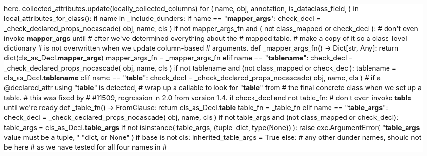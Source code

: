 here.                 collected_attributes.update(locally_collected_columns)                      for (                     name,                     obj,                     annotation,                     is_dataclass_field,                 ) in local_attributes_for_class():                     if name in _include_dunders:                         if name == "__mapper_args__":                             check_decl = _check_declared_props_nocascade(                                 obj, name, cls                             )                             if not mapper_args_fn and (                                 not class_mapped or check_decl                             ):                                 # don't even invoke __mapper_args__ until                                 # after we've determined everything about the                                 # mapped table.                                 # make a copy of it so a class-level dictionary                                 # is not overwritten when we update column-based                                 # arguments.                                 def _mapper_args_fn() -> Dict[str, Any]:                                     return dict(cls_as_Decl.__mapper_args__)                                      mapper_args_fn = _mapper_args_fn                              elif name == "__tablename__":                             check_decl = _check_declared_props_nocascade(                                 obj, name, cls                             )                             if not tablename and (not class_mapped or check_decl):                                 tablename = cls_as_Decl.__tablename__                         elif name == "__table__":                             check_decl = _check_declared_props_nocascade(                                 obj, name, cls                             )                             # if a @declared_attr using "__table__" is detected,                             # wrap up a callable to look for "__table__" from                             # the final concrete class when we set up a table.                             # this was fixed by                             # #11509, regression in 2.0 from version 1.4.                             if check_decl and not table_fn:                                 # don't even invoke __table__ until we're ready                                 def _table_fn() -> FromClause:                                     return cls_as_Decl.__table__                                      table_fn = _table_fn                              elif name == "__table_args__":                             check_decl = _check_declared_props_nocascade(                                 obj, name, cls                             )                             if not table_args and (not class_mapped or check_decl):                                 table_args = cls_as_Decl.__table_args__                                 if not isinstance(                                     table_args, (tuple, dict, type(None))                                 ):                                     raise exc.ArgumentError(                                         "__table_args__ value must be a tuple, "                                         "dict, or None"                                     )                                 if base is not cls:                                     inherited_table_args = True                         else:                             # any other dunder names; should not be here                             # as we have tested for all four names in                             #